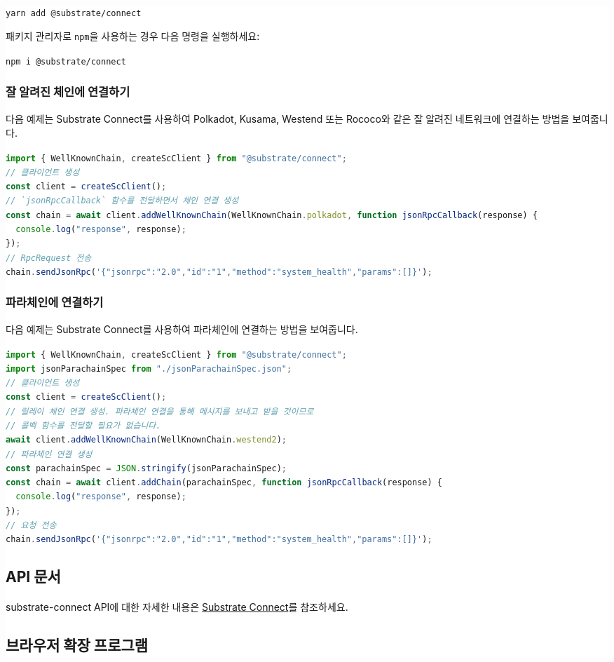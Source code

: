 ```bash
yarn add @substrate/connect
```

패키지 관리자로 `npm`을 사용하는 경우 다음 명령을 실행하세요:

```bash
npm i @substrate/connect
```

### 잘 알려진 체인에 연결하기

다음 예제는 Substrate Connect를 사용하여 Polkadot, Kusama, Westend 또는 Rococo와 같은 잘 알려진 네트워크에 연결하는 방법을 보여줍니다.

```js
import { WellKnownChain, createScClient } from "@substrate/connect";
// 클라이언트 생성
const client = createScClient();
// `jsonRpcCallback` 함수를 전달하면서 체인 연결 생성
const chain = await client.addWellKnownChain(WellKnownChain.polkadot, function jsonRpcCallback(response) {
  console.log("response", response);
});
// RpcRequest 전송
chain.sendJsonRpc('{"jsonrpc":"2.0","id":"1","method":"system_health","params":[]}');
```

### 파라체인에 연결하기

다음 예제는 Substrate Connect를 사용하여 파라체인에 연결하는 방법을 보여줍니다.

```js
import { WellKnownChain, createScClient } from "@substrate/connect";
import jsonParachainSpec from "./jsonParachainSpec.json";
// 클라이언트 생성
const client = createScClient();
// 릴레이 체인 연결 생성. 파라체인 연결을 통해 메시지를 보내고 받을 것이므로
// 콜백 함수를 전달할 필요가 없습니다.
await client.addWellKnownChain(WellKnownChain.westend2);
// 파라체인 연결 생성
const parachainSpec = JSON.stringify(jsonParachainSpec);
const chain = await client.addChain(parachainSpec, function jsonRpcCallback(response) {
  console.log("response", response);
});
// 요청 전송
chain.sendJsonRpc('{"jsonrpc":"2.0","id":"1","method":"system_health","params":[]}');
```

## API 문서

substrate-connect API에 대한 자세한 내용은 [Substrate Connect](https://paritytech.github.io/substrate-connect/api/)를 참조하세요.

## 브라우저 확장 프로그램
